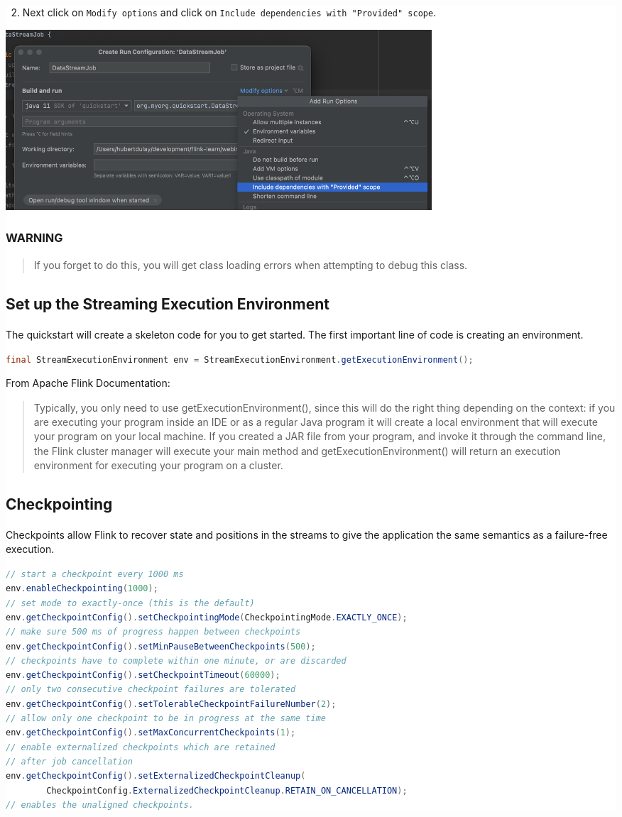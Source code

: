 
2. Next click on `Modify options` and click on `Include dependencies with "Provided" scope`. 
<img src='./images/include.png' style='width:600px'/>

### WARNING
> If you forget to do this, you will get class loading errors when attempting to debug this class.

## Set up the Streaming Execution Environment
The quickstart will create a skeleton code for you to get started. The first important line of code is creating an environment.

```java
final StreamExecutionEnvironment env = StreamExecutionEnvironment.getExecutionEnvironment();
```

From Apache Flink Documentation:
>Typically, you only need to use getExecutionEnvironment(), since this will do the right thing depending on the context: if you are executing your program inside an IDE or as a regular Java program it will create a local environment that will execute your program on your local machine. If you created a JAR file from your program, and invoke it through the command line, the Flink cluster manager will execute your main method and getExecutionEnvironment() will return an execution environment for executing your program on a cluster.


## Checkpointing
Checkpoints allow Flink to recover state and positions in the streams to give the application the same semantics as a failure-free execution.

```java
// start a checkpoint every 1000 ms
env.enableCheckpointing(1000);
// set mode to exactly-once (this is the default)
env.getCheckpointConfig().setCheckpointingMode(CheckpointingMode.EXACTLY_ONCE);
// make sure 500 ms of progress happen between checkpoints
env.getCheckpointConfig().setMinPauseBetweenCheckpoints(500);
// checkpoints have to complete within one minute, or are discarded
env.getCheckpointConfig().setCheckpointTimeout(60000);
// only two consecutive checkpoint failures are tolerated
env.getCheckpointConfig().setTolerableCheckpointFailureNumber(2);
// allow only one checkpoint to be in progress at the same time
env.getCheckpointConfig().setMaxConcurrentCheckpoints(1);
// enable externalized checkpoints which are retained
// after job cancellation
env.getCheckpointConfig().setExternalizedCheckpointCleanup(
        CheckpointConfig.ExternalizedCheckpointCleanup.RETAIN_ON_CANCELLATION);
// enables the unaligned checkpoints.
```